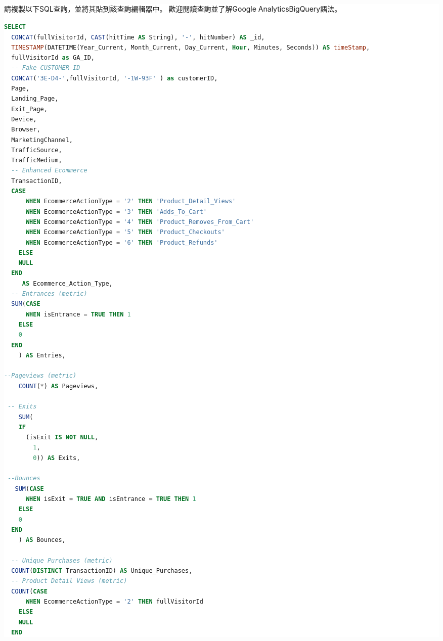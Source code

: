 請複製以下SQL查詢，並將其貼到該查詢編輯器中。 歡迎閱讀查詢並了解Google AnalyticsBigQuery語法。


```sql
SELECT
  CONCAT(fullVisitorId, CAST(hitTime AS String), '-', hitNumber) AS _id,
  TIMESTAMP(DATETIME(Year_Current, Month_Current, Day_Current, Hour, Minutes, Seconds)) AS timeStamp,
  fullVisitorId as GA_ID,
  -- Fake CUSTOMER ID
  CONCAT('3E-D4-',fullVisitorId, '-1W-93F' ) as customerID,
  Page,
  Landing_Page,
  Exit_Page,
  Device,
  Browser,
  MarketingChannel,
  TrafficSource,
  TrafficMedium,
  -- Enhanced Ecommerce
  TransactionID,
  CASE
      WHEN EcommerceActionType = '2' THEN 'Product_Detail_Views'
      WHEN EcommerceActionType = '3' THEN 'Adds_To_Cart'
      WHEN EcommerceActionType = '4' THEN 'Product_Removes_From_Cart'
      WHEN EcommerceActionType = '5' THEN 'Product_Checkouts'
      WHEN EcommerceActionType = '6' THEN 'Product_Refunds'
    ELSE
    NULL
  END
     AS Ecommerce_Action_Type,
  -- Entrances (metric)
  SUM(CASE
      WHEN isEntrance = TRUE THEN 1
    ELSE
    0
  END
    ) AS Entries,
    
--Pageviews (metric)
    COUNT(*) AS Pageviews,
    
 -- Exits 
    SUM(
    IF
      (isExit IS NOT NULL,
        1,
        0)) AS Exits,
        
 --Bounces
   SUM(CASE
      WHEN isExit = TRUE AND isEntrance = TRUE THEN 1
    ELSE
    0
  END
    ) AS Bounces,
        
  -- Unique Purchases (metric)
  COUNT(DISTINCT TransactionID) AS Unique_Purchases,
  -- Product Detail Views (metric)
  COUNT(CASE
      WHEN EcommerceActionType = '2' THEN fullVisitorId
    ELSE
    NULL
  END
```